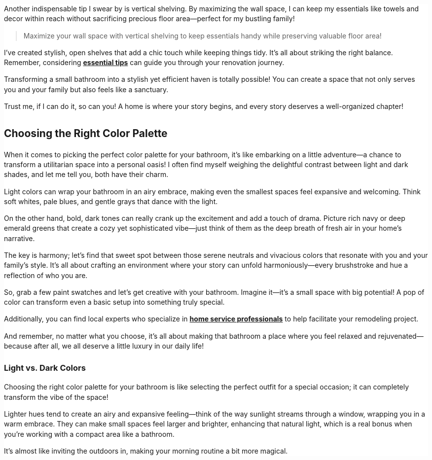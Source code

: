 Another indispensable tip I swear by is vertical shelving. By maximizing the wall space, I can keep my essentials like towels and decor within reach without sacrificing precious floor area—perfect for my bustling family!

> Maximize your wall space with vertical shelving to keep essentials handy while preserving valuable floor area!

I’ve created stylish, open shelves that add a chic touch while keeping things tidy. It’s all about striking the right balance. Remember, considering [**essential tips**](https://homeservicebuzz.com/category/home-renovation-guides) can guide you through your renovation journey.

Transforming a small bathroom into a stylish yet efficient haven is totally possible! You can create a space that not only serves you and your family but also feels like a sanctuary.

Trust me, if I can do it, so can you! A home is where your story begins, and every story deserves a well-organized chapter!

## Choosing the Right Color Palette

When it comes to picking the perfect color palette for your bathroom, it’s like embarking on a little adventure—a chance to transform a utilitarian space into a personal oasis! I often find myself weighing the delightful contrast between light and dark shades, and let me tell you, both have their charm.

Light colors can wrap your bathroom in an airy embrace, making even the smallest spaces feel expansive and welcoming. Think soft whites, pale blues, and gentle grays that dance with the light.

On the other hand, bold, dark tones can really crank up the excitement and add a touch of drama. Picture rich navy or deep emerald greens that create a cozy yet sophisticated vibe—just think of them as the deep breath of fresh air in your home’s narrative.

The key is harmony; let’s find that sweet spot between those serene neutrals and vivacious colors that resonate with you and your family’s style. It’s all about crafting an environment where your story can unfold harmoniously—every brushstroke and hue a reflection of who you are.

So, grab a few paint swatches and let’s get creative with your bathroom. Imagine it—it’s a small space with big potential! A pop of color can transform even a basic setup into something truly special.

Additionally, you can find local experts who specialize in [**home service professionals**](https://homeservicebuzz.com) to help facilitate your remodeling project.

And remember, no matter what you choose, it’s all about making that bathroom a place where you feel relaxed and rejuvenated—because after all, we all deserve a little luxury in our daily life!

### Light vs. Dark Colors

Choosing the right color palette for your bathroom is like selecting the perfect outfit for a special occasion; it can completely transform the vibe of the space!

Lighter hues tend to create an airy and expansive feeling—think of the way sunlight streams through a window, wrapping you in a warm embrace. They can make small spaces feel larger and brighter, enhancing that natural light, which is a real bonus when you’re working with a compact area like a bathroom.

It’s almost like inviting the outdoors in, making your morning routine a bit more magical.

